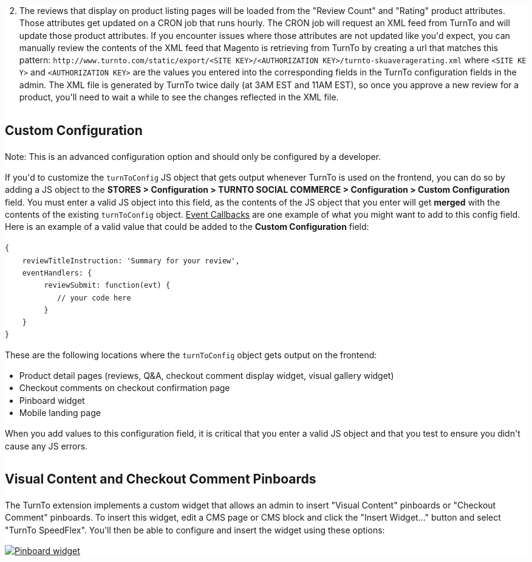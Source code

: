 2. The reviews that display on product listing pages will be loaded from the "Review Count" and "Rating" product attributes. Those attributes get updated on a CRON job that runs hourly. The CRON job will request an XML feed from TurnTo and will update those product attributes. If you encounter issues where those attributes are not updated like you'd expect, you can manually review the contents of the XML feed that Magento is retrieving from TurnTo by creating a url that matches this pattern: `http://www.turnto.com/static/export/<SITE KEY>/<AUTHORIZATION KEY>/turnto-skuaveragerating.xml` where `<SITE KEY>` and `<AUTHORIZATION KEY>` are the values you entered into the corresponding fields in the TurnTo configuration fields in the admin. The XML file is generated by TurnTo twice daily (at 3AM EST and 11AM EST), so once you approve a new review for a product, you'll need to wait a while to see the changes reflected in the XML file.


## Custom Configuration

Note: This is an advanced configuration option and should only be configured by a developer.

If you'd to customize the `turnToConfig` JS object that gets output whenever TurnTo is used on the frontend, you can do so by adding a JS object to the **STORES > Configuration > TURNTO SOCIAL COMMERCE > Configuration > Custom Configuration** field. You must enter a valid JS object into this field, as the contents of the JS object that you enter will get __merged__ with the contents of the existing `turnToConfig` object. [Event Callbacks](https://turnto.zendesk.com/hc/en-us/articles/207957286-Event-Callbacks-4-3) are one example of what you might want to add to this config field. Here is an example of a valid value that could be added to the **Custom Configuration** field:

```
{
    reviewTitleInstruction: 'Summary for your review',
    eventHandlers: {
         reviewSubmit: function(evt) {
            // your code here
         }
    }
}
```

These are the following locations where the `turnToConfig` object gets output on the frontend:

* Product detail pages (reviews, Q&A, checkout comment display widget, visual gallery widget)
* Checkout comments on checkout confirmation page
* Pinboard widget
* Mobile landing page

When you add values to this configuration field, it is critical that you enter a valid JS object and that you test to ensure you didn't cause any JS errors. 

## Visual Content and Checkout Comment Pinboards

The TurnTo extension implements a custom widget that allows an admin to insert "Visual Content" pinboards or "Checkout Comment" pinboards. To insert this widget, edit a CMS page or CMS block and click the "Insert Widget…" button and select "TurnTo SpeedFlex". You'll then be able to configure and insert the widget using these options:

[<img alt="Pinboard widget" src="README/pinboard_widget.png" width="550"/>](https://raw.githubusercontent.com/turnto/magento2-turnto-socialcommerce/master/README/pinboard_widget.png)
